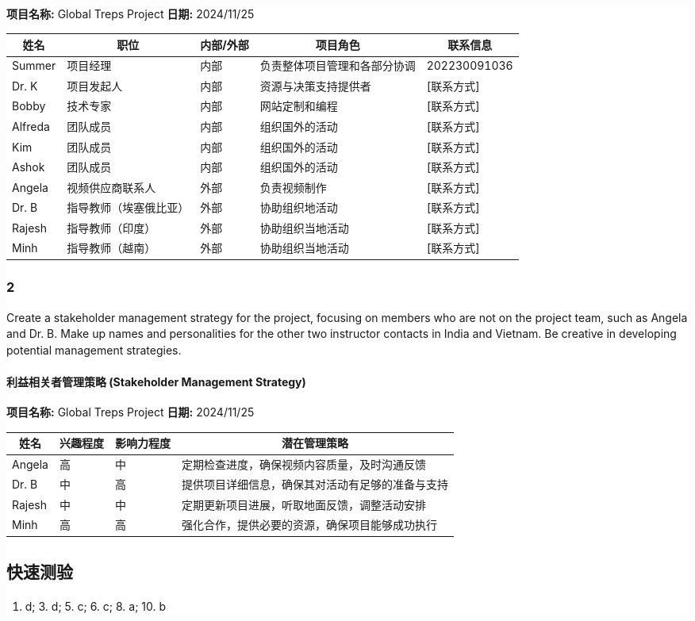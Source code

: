 **项目名称:** Global Treps Project
**日期:** 2024/11/25

| 姓名    | 职位                   | 内部/外部 | 项目角色                     | 联系信息     |
| ------- | ---------------------- | --------- | ---------------------------- | ------------ |
| Summer  | 项目经理               | 内部      | 负责整体项目管理和各部分协调 | 202230091036 |
| Dr. K   | 项目发起人             | 内部      | 资源与决策支持提供者         | [联系方式]   |
| Bobby   | 技术专家               | 内部      | 网站定制和编程               | [联系方式]   |
| Alfreda | 团队成员               | 内部      | 组织国外的活动               | [联系方式]   |
| Kim     | 团队成员               | 内部      | 组织国外的活动               | [联系方式]   |
| Ashok   | 团队成员               | 内部      | 组织国外的活动               | [联系方式]   |
| Angela  | 视频供应商联系人       | 外部      | 负责视频制作                 | [联系方式]   |
| Dr. B   | 指导教师（埃塞俄比亚） | 外部      | 协助组织地活动               | [联系方式]   |
| Rajesh  | 指导教师（印度）       | 外部      | 协助组织当地活动             | [联系方式]   |
| Minh    | 指导教师（越南）       | 外部      | 协助组织当地活动             | [联系方式]   |





### 2

Create a stakeholder management strategy for the project, focusing on members who are not on the project team, such as Angela and Dr. B. Make up names and personalities for the other two instructor contacts in India and Vietnam. Be creative in developing potential management strategies.

#### 利益相关者管理策略 (Stakeholder Management Strategy)

**项目名称:** Global Treps Project
**日期:** 2024/11/25

| 姓名   | 兴趣程度 | 影响力程度 | 潜在管理策略                                     |
| ------ | -------- | ---------- | ------------------------------------------------ |
| Angela | 高       | 中         | 定期检查进度，确保视频内容质量，及时沟通反馈     |
| Dr. B  | 中       | 高         | 提供项目详细信息，确保其对活动有足够的准备与支持 |
| Rajesh | 中       | 中         | 定期更新项目进展，听取地面反馈，调整活动安排     |
| Minh   | 高       | 高         | 强化合作，提供必要的资源，确保项目能够成功执行   |

## 快速测验

1. d;  3. d; 5. c; 6. c;  8. a; 10. b  